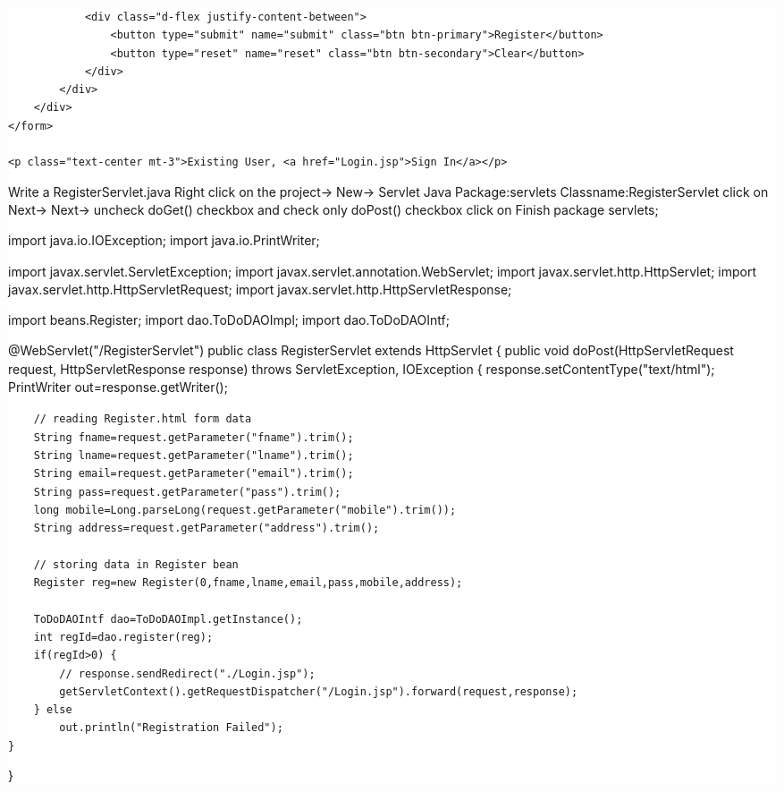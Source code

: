                 <div class="d-flex justify-content-between">
                    <button type="submit" name="submit" class="btn btn-primary">Register</button>
                    <button type="reset" name="reset" class="btn btn-secondary">Clear</button>
                </div>
            </div>
        </div>
    </form>

    <p class="text-center mt-3">Existing User, <a href="Login.jsp">Sign In</a></p>
</div>
</body>
</html>

Write a RegisterServlet.java
Right click on the project-> New-> Servlet
Java Package:servlets
Classname:RegisterServlet
click on Next-> Next-> uncheck doGet() checkbox and check only doPost() checkbox
click on Finish
package servlets;

import java.io.IOException;
import java.io.PrintWriter;

import javax.servlet.ServletException;
import javax.servlet.annotation.WebServlet;
import javax.servlet.http.HttpServlet;
import javax.servlet.http.HttpServletRequest;
import javax.servlet.http.HttpServletResponse;

import beans.Register;
import dao.ToDoDAOImpl;
import dao.ToDoDAOIntf;

@WebServlet("/RegisterServlet")
public class RegisterServlet extends HttpServlet {
	public void doPost(HttpServletRequest request, HttpServletResponse response) throws ServletException, IOException {
		response.setContentType("text/html");
		PrintWriter out=response.getWriter();
		
		// reading Register.html form data
		String fname=request.getParameter("fname").trim();		
		String lname=request.getParameter("lname").trim();		
		String email=request.getParameter("email").trim();
		String pass=request.getParameter("pass").trim();
		long mobile=Long.parseLong(request.getParameter("mobile").trim());
		String address=request.getParameter("address").trim();
		
		// storing data in Register bean
		Register reg=new Register(0,fname,lname,email,pass,mobile,address);
		
		ToDoDAOIntf dao=ToDoDAOImpl.getInstance();
		int regId=dao.register(reg);
		if(regId>0) {
			// response.sendRedirect("./Login.jsp");
			getServletContext().getRequestDispatcher("/Login.jsp").forward(request,response);
		} else
			out.println("Registration Failed");
	}
}

